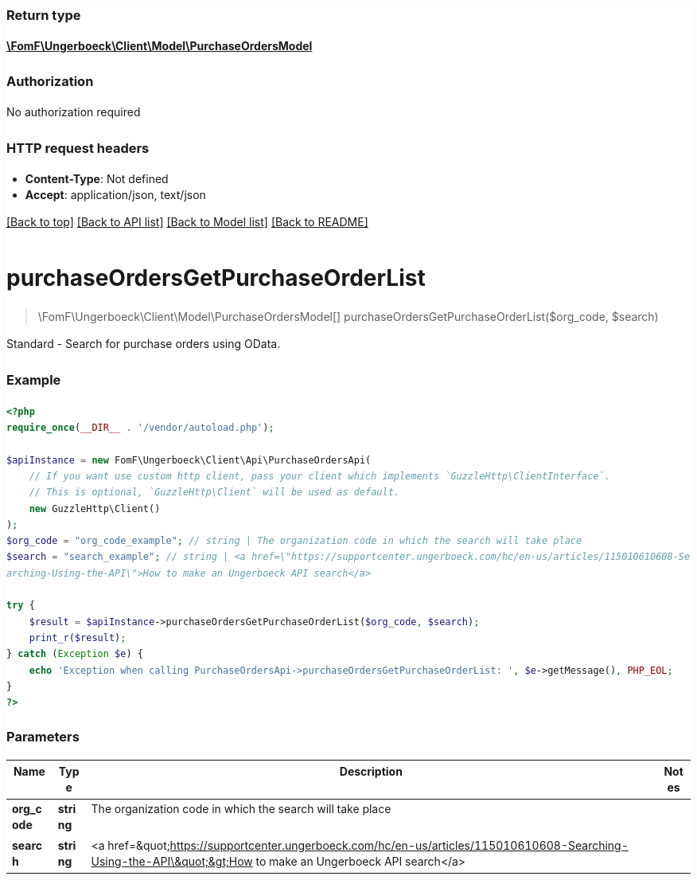 ### Return type

[**\FomF\Ungerboeck\Client\Model\PurchaseOrdersModel**](../Model/PurchaseOrdersModel.md)

### Authorization

No authorization required

### HTTP request headers

 - **Content-Type**: Not defined
 - **Accept**: application/json, text/json

[[Back to top]](#) [[Back to API list]](../../README.md#documentation-for-api-endpoints) [[Back to Model list]](../../README.md#documentation-for-models) [[Back to README]](../../README.md)

# **purchaseOrdersGetPurchaseOrderList**
> \FomF\Ungerboeck\Client\Model\PurchaseOrdersModel[] purchaseOrdersGetPurchaseOrderList($org_code, $search)

Standard - Search for purchase orders using OData.

### Example
```php
<?php
require_once(__DIR__ . '/vendor/autoload.php');

$apiInstance = new FomF\Ungerboeck\Client\Api\PurchaseOrdersApi(
    // If you want use custom http client, pass your client which implements `GuzzleHttp\ClientInterface`.
    // This is optional, `GuzzleHttp\Client` will be used as default.
    new GuzzleHttp\Client()
);
$org_code = "org_code_example"; // string | The organization code in which the search will take place
$search = "search_example"; // string | <a href=\"https://supportcenter.ungerboeck.com/hc/en-us/articles/115010610608-Searching-Using-the-API\">How to make an Ungerboeck API search</a>

try {
    $result = $apiInstance->purchaseOrdersGetPurchaseOrderList($org_code, $search);
    print_r($result);
} catch (Exception $e) {
    echo 'Exception when calling PurchaseOrdersApi->purchaseOrdersGetPurchaseOrderList: ', $e->getMessage(), PHP_EOL;
}
?>
```

### Parameters

Name | Type | Description  | Notes
------------- | ------------- | ------------- | -------------
 **org_code** | **string**| The organization code in which the search will take place |
 **search** | **string**| &lt;a href&#x3D;\&quot;https://supportcenter.ungerboeck.com/hc/en-us/articles/115010610608-Searching-Using-the-API\&quot;&gt;How to make an Ungerboeck API search&lt;/a&gt; |
